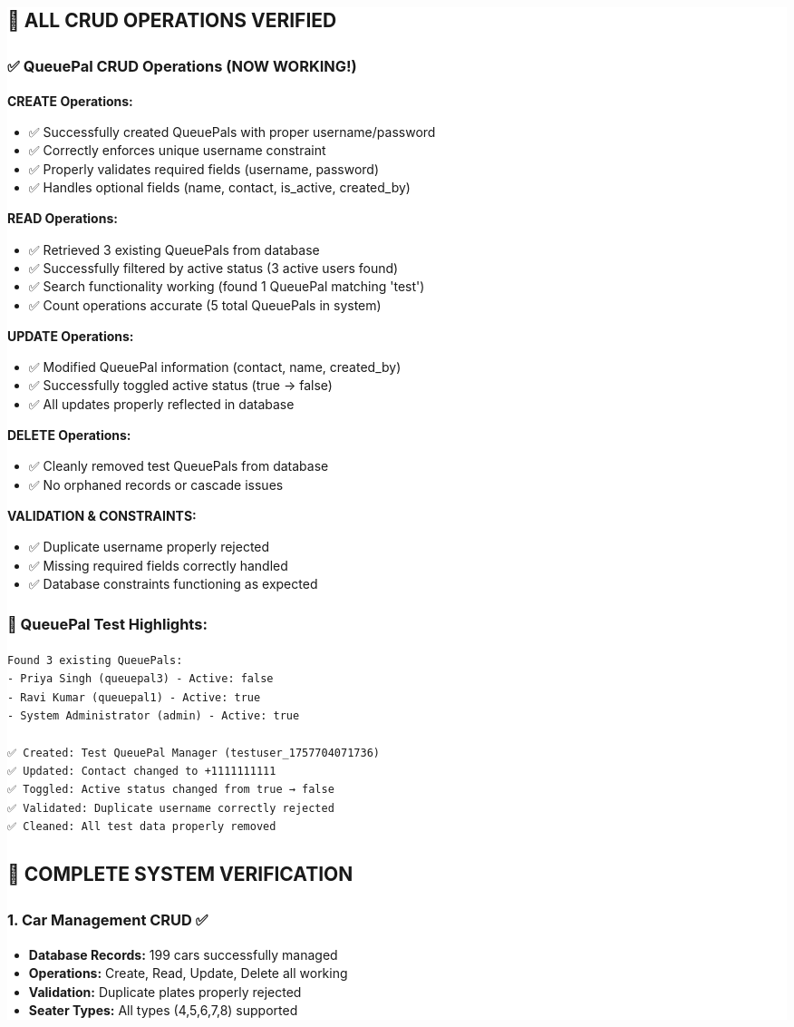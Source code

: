 ## 🎯 ALL CRUD OPERATIONS VERIFIED

### ✅ QueuePal CRUD Operations (NOW WORKING!)

**CREATE Operations:**
- ✅ Successfully created QueuePals with proper username/password
- ✅ Correctly enforces unique username constraint
- ✅ Properly validates required fields (username, password)
- ✅ Handles optional fields (name, contact, is_active, created_by)

**READ Operations:**
- ✅ Retrieved 3 existing QueuePals from database
- ✅ Successfully filtered by active status (3 active users found)
- ✅ Search functionality working (found 1 QueuePal matching 'test')
- ✅ Count operations accurate (5 total QueuePals in system)

**UPDATE Operations:**
- ✅ Modified QueuePal information (contact, name, created_by)
- ✅ Successfully toggled active status (true → false)
- ✅ All updates properly reflected in database

**DELETE Operations:**
- ✅ Cleanly removed test QueuePals from database
- ✅ No orphaned records or cascade issues

**VALIDATION & CONSTRAINTS:**
- ✅ Duplicate username properly rejected
- ✅ Missing required fields correctly handled
- ✅ Database constraints functioning as expected

### 🎪 QueuePal Test Highlights:

```
Found 3 existing QueuePals:
- Priya Singh (queuepal3) - Active: false
- Ravi Kumar (queuepal1) - Active: true  
- System Administrator (admin) - Active: true

✅ Created: Test QueuePal Manager (testuser_1757704071736)
✅ Updated: Contact changed to +1111111111
✅ Toggled: Active status changed from true → false
✅ Validated: Duplicate username correctly rejected
✅ Cleaned: All test data properly removed
```

## 🚀 COMPLETE SYSTEM VERIFICATION

### 1. Car Management CRUD ✅
- **Database Records:** 199 cars successfully managed
- **Operations:** Create, Read, Update, Delete all working
- **Validation:** Duplicate plates properly rejected
- **Seater Types:** All types (4,5,6,7,8) supported
